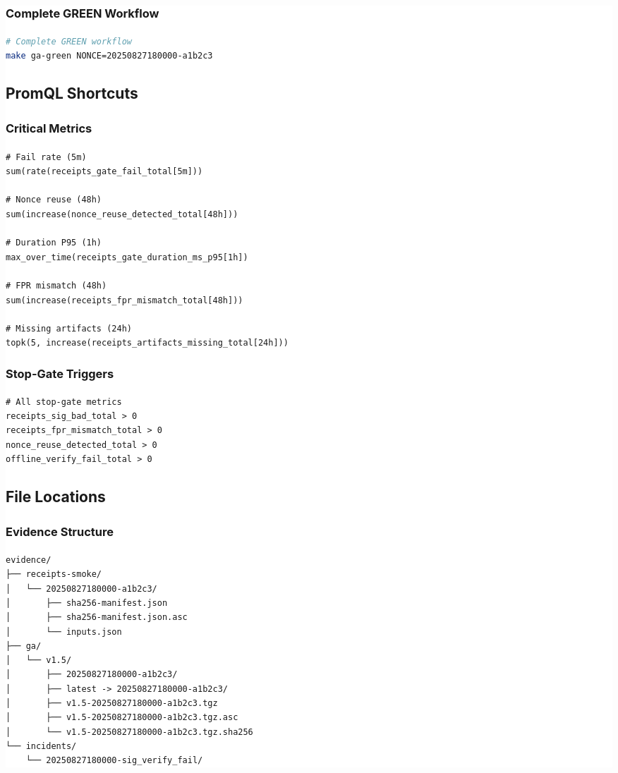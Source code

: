 ### Complete GREEN Workflow
```bash
# Complete GREEN workflow
make ga-green NONCE=20250827180000-a1b2c3
```

## PromQL Shortcuts

### Critical Metrics
```promql
# Fail rate (5m)
sum(rate(receipts_gate_fail_total[5m]))

# Nonce reuse (48h)
sum(increase(nonce_reuse_detected_total[48h]))

# Duration P95 (1h)
max_over_time(receipts_gate_duration_ms_p95[1h])

# FPR mismatch (48h)
sum(increase(receipts_fpr_mismatch_total[48h]))

# Missing artifacts (24h)
topk(5, increase(receipts_artifacts_missing_total[24h]))
```

### Stop-Gate Triggers
```promql
# All stop-gate metrics
receipts_sig_bad_total > 0
receipts_fpr_mismatch_total > 0
nonce_reuse_detected_total > 0
offline_verify_fail_total > 0
```

## File Locations

### Evidence Structure
```
evidence/
├── receipts-smoke/
│   └── 20250827180000-a1b2c3/
│       ├── sha256-manifest.json
│       ├── sha256-manifest.json.asc
│       └── inputs.json
├── ga/
│   └── v1.5/
│       ├── 20250827180000-a1b2c3/
│       ├── latest -> 20250827180000-a1b2c3/
│       ├── v1.5-20250827180000-a1b2c3.tgz
│       ├── v1.5-20250827180000-a1b2c3.tgz.asc
│       └── v1.5-20250827180000-a1b2c3.tgz.sha256
└── incidents/
    └── 20250827180000-sig_verify_fail/
```
